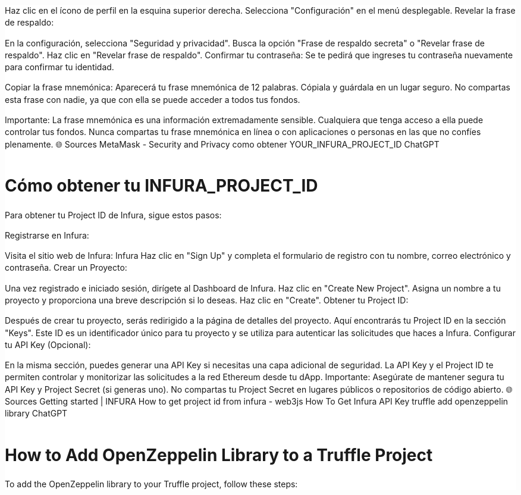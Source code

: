 Haz clic en el ícono de perfil en la esquina superior derecha.
Selecciona "Configuración" en el menú desplegable.
Revelar la frase de respaldo:

En la configuración, selecciona "Seguridad y privacidad".
Busca la opción "Frase de respaldo secreta" o "Revelar frase de respaldo".
Haz clic en "Revelar frase de respaldo".
Confirmar tu contraseña: Se te pedirá que ingreses tu contraseña nuevamente para confirmar tu identidad.

Copiar la frase mnemónica: Aparecerá tu frase mnemónica de 12 palabras. Cópiala y guárdala en un lugar seguro. No compartas esta frase con nadie, ya que con ella se puede acceder a todos tus fondos.

Importante:
La frase mnemónica es una información extremadamente sensible. Cualquiera que tenga acceso a ella puede controlar tus fondos.
Nunca compartas tu frase mnemónica en línea o con aplicaciones o personas en las que no confíes plenamente.
🌐 Sources
MetaMask - Security and Privacy
</response>
como obtener YOUR_INFURA_PROJECT_ID
ChatGPT
<response>
# Cómo obtener tu INFURA_PROJECT_ID
Para obtener tu Project ID de Infura, sigue estos pasos:

Registrarse en Infura:

Visita el sitio web de Infura: Infura
Haz clic en "Sign Up" y completa el formulario de registro con tu nombre, correo electrónico y contraseña.
Crear un Proyecto:

Una vez registrado e iniciado sesión, dirígete al Dashboard de Infura.
Haz clic en "Create New Project".
Asigna un nombre a tu proyecto y proporciona una breve descripción si lo deseas.
Haz clic en "Create".
Obtener tu Project ID:

Después de crear tu proyecto, serás redirigido a la página de detalles del proyecto.
Aquí encontrarás tu Project ID en la sección "Keys".
Este ID es un identificador único para tu proyecto y se utiliza para autenticar las solicitudes que haces a Infura.
Configurar tu API Key (Opcional):

En la misma sección, puedes generar una API Key si necesitas una capa adicional de seguridad.
La API Key y el Project ID te permiten controlar y monitorizar las solicitudes a la red Ethereum desde tu dApp.
Importante:
Asegúrate de mantener segura tu API Key y Project Secret (si generas uno).
No compartas tu Project Secret en lugares públicos o repositorios de código abierto.
🌐 Sources
Getting started | INFURA
How to get project id from infura - web3js
How To Get Infura API Key
</response>
truffle add openzeppelin library
ChatGPT
<response>
# How to Add OpenZeppelin Library to a Truffle Project
To add the OpenZeppelin library to your Truffle project, follow these steps:
